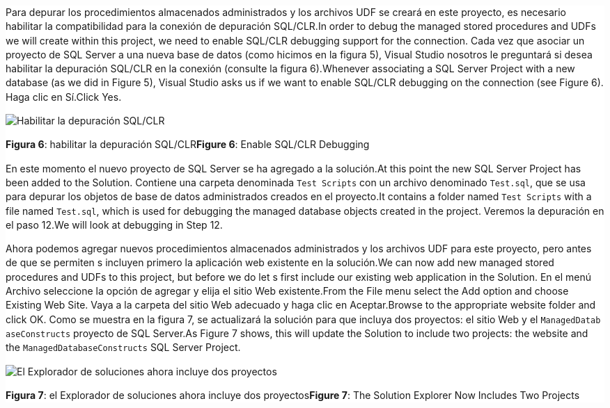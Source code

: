 
<span data-ttu-id="4378b-186">Para depurar los procedimientos almacenados administrados y los archivos UDF se creará en este proyecto, es necesario habilitar la compatibilidad para la conexión de depuración SQL/CLR.</span><span class="sxs-lookup"><span data-stu-id="4378b-186">In order to debug the managed stored procedures and UDFs we will create within this project, we need to enable SQL/CLR debugging support for the connection.</span></span> <span data-ttu-id="4378b-187">Cada vez que asociar un proyecto de SQL Server a una nueva base de datos (como hicimos en la figura 5), Visual Studio nosotros le preguntará si desea habilitar la depuración SQL/CLR en la conexión (consulte la figura 6).</span><span class="sxs-lookup"><span data-stu-id="4378b-187">Whenever associating a SQL Server Project with a new database (as we did in Figure 5), Visual Studio asks us if we want to enable SQL/CLR debugging on the connection (see Figure 6).</span></span> <span data-ttu-id="4378b-188">Haga clic en Sí.</span><span class="sxs-lookup"><span data-stu-id="4378b-188">Click Yes.</span></span>


![Habilitar la depuración SQL/CLR](creating-stored-procedures-and-user-defined-functions-with-managed-code-cs/_static/image10.png)

<span data-ttu-id="4378b-190">**Figura 6**: habilitar la depuración SQL/CLR</span><span class="sxs-lookup"><span data-stu-id="4378b-190">**Figure 6**: Enable SQL/CLR Debugging</span></span>


<span data-ttu-id="4378b-191">En este momento el nuevo proyecto de SQL Server se ha agregado a la solución.</span><span class="sxs-lookup"><span data-stu-id="4378b-191">At this point the new SQL Server Project has been added to the Solution.</span></span> <span data-ttu-id="4378b-192">Contiene una carpeta denominada `Test Scripts` con un archivo denominado `Test.sql`, que se usa para depurar los objetos de base de datos administrados creados en el proyecto.</span><span class="sxs-lookup"><span data-stu-id="4378b-192">It contains a folder named `Test Scripts` with a file named `Test.sql`, which is used for debugging the managed database objects created in the project.</span></span> <span data-ttu-id="4378b-193">Veremos la depuración en el paso 12.</span><span class="sxs-lookup"><span data-stu-id="4378b-193">We will look at debugging in Step 12.</span></span>

<span data-ttu-id="4378b-194">Ahora podemos agregar nuevos procedimientos almacenados administrados y los archivos UDF para este proyecto, pero antes de que se permiten s incluyen primero la aplicación web existente en la solución.</span><span class="sxs-lookup"><span data-stu-id="4378b-194">We can now add new managed stored procedures and UDFs to this project, but before we do let s first include our existing web application in the Solution.</span></span> <span data-ttu-id="4378b-195">En el menú Archivo seleccione la opción de agregar y elija el sitio Web existente.</span><span class="sxs-lookup"><span data-stu-id="4378b-195">From the File menu select the Add option and choose Existing Web Site.</span></span> <span data-ttu-id="4378b-196">Vaya a la carpeta del sitio Web adecuado y haga clic en Aceptar.</span><span class="sxs-lookup"><span data-stu-id="4378b-196">Browse to the appropriate website folder and click OK.</span></span> <span data-ttu-id="4378b-197">Como se muestra en la figura 7, se actualizará la solución para que incluya dos proyectos: el sitio Web y el `ManagedDatabaseConstructs` proyecto de SQL Server.</span><span class="sxs-lookup"><span data-stu-id="4378b-197">As Figure 7 shows, this will update the Solution to include two projects: the website and the `ManagedDatabaseConstructs` SQL Server Project.</span></span>


![El Explorador de soluciones ahora incluye dos proyectos](creating-stored-procedures-and-user-defined-functions-with-managed-code-cs/_static/image11.png)

<span data-ttu-id="4378b-199">**Figura 7**: el Explorador de soluciones ahora incluye dos proyectos</span><span class="sxs-lookup"><span data-stu-id="4378b-199">**Figure 7**: The Solution Explorer Now Includes Two Projects</span></span>

